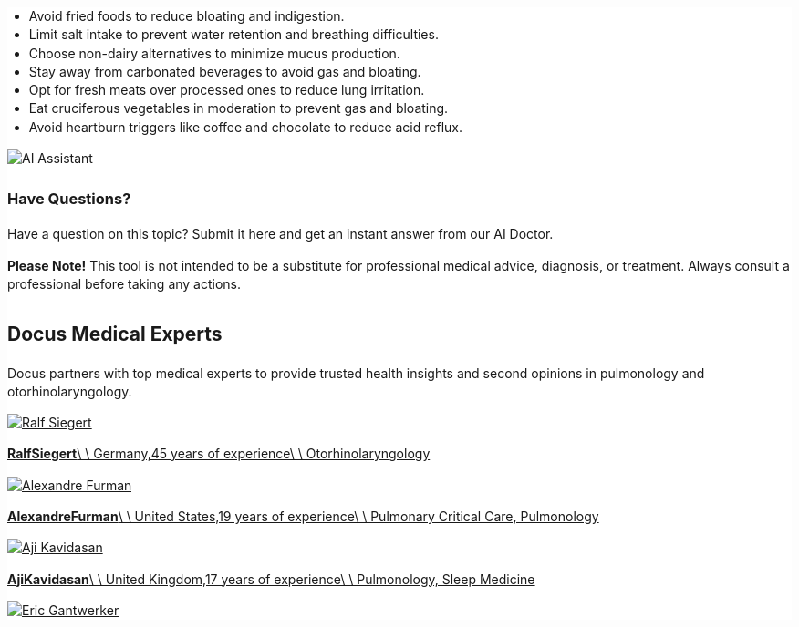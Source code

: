 - Avoid fried foods to reduce bloating and indigestion.
- Limit salt intake to prevent water retention and breathing difficulties.
- Choose non-dairy alternatives to minimize mucus production.
- Stay away from carbonated beverages to avoid gas and bloating.
- Opt for fresh meats over processed ones to reduce lung irritation.
- Eat cruciferous vegetables in moderation to prevent gas and bloating.
- Avoid heartburn triggers like coffee and chocolate to reduce acid reflux.

![AI Assistant](https://docus.ai/images/small-assistant.png)

### Have Questions?

Have a question on this topic? Submit it here and get an instant answer from our AI Doctor.

**Please Note!** This tool is not intended to be a substitute for professional medical advice, diagnosis, or treatment. Always consult a professional before taking any actions.

## Docus Medical Experts

Docus partners with top medical experts to provide trusted health insights and second opinions in pulmonology and otorhinolaryngology.

[![Ralf Siegert](https://docus.ai/_next/image?url=https%3A%2F%2Fdocus-live-cms-storage-us.s3.amazonaws.com%2Fnetwork_doctors%2Fprofile_pictures%2F52e2f7b23215c2c0da7e36bb100d65ed.png&w=3840&q=100)](https://docus.ai/doctors/ralf-siegert-394)

[**RalfSiegert**\\
\\
Germany,45 years of experience\\
\\
Otorhinolaryngology](https://docus.ai/doctors/ralf-siegert-394)

[![Alexandre Furman](https://docus.ai/_next/image?url=https%3A%2F%2Fdocus-live-cms-storage-us.s3.amazonaws.com%2Fnetwork_doctors%2Fprofile_pictures%2F0a7bd75fe24472bd006d2950b02d8681.png&w=3840&q=100)](https://docus.ai/doctors/alexandre-furman-436)

[**AlexandreFurman**\\
\\
United States,19 years of experience\\
\\
Pulmonary Critical Care, Pulmonology](https://docus.ai/doctors/alexandre-furman-436)

[![Aji Kavidasan](https://docus.ai/_next/image?url=https%3A%2F%2Fdocus-live-cms-storage-us.s3.amazonaws.com%2Fnetwork_doctors%2Fprofile_pictures%2F7e86597be0147ac293e185d01293d937.png&w=3840&q=100)](https://docus.ai/doctors/aji-kavidasan-434)

[**AjiKavidasan**\\
\\
United Kingdom,17 years of experience\\
\\
Pulmonology, Sleep Medicine](https://docus.ai/doctors/aji-kavidasan-434)

[![Eric Gantwerker](https://docus.ai/_next/image?url=https%3A%2F%2Fdocus-live-cms-storage-us.s3.amazonaws.com%2Fnetwork_doctors%2Fprofile_pictures%2F2289a91c7e579d91e296111958498be6.png&w=3840&q=100)](https://docus.ai/doctors/eric-gantwerker-393)
